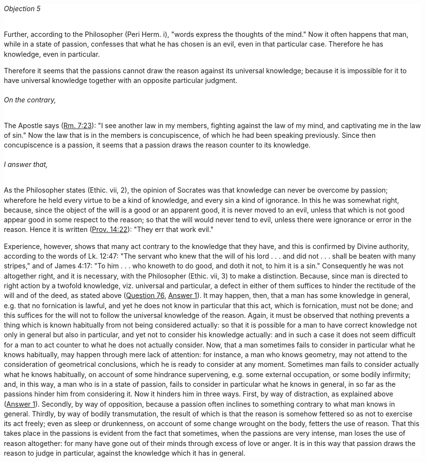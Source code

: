 ###### Objection 5
Further, according to the Philosopher (Peri Herm. i), "words express the thoughts of the mind." Now it often happens that man, while in a state of passion, confesses that what he has chosen is an evil, even in that particular case. Therefore he has knowledge, even in particular.  

Therefore it seems that the passions cannot draw the reason against its universal knowledge; because it is impossible for it to have universal knowledge together with an opposite particular judgment.  

###### On the contrary,
The Apostle says ([Rm. 7:23](http://bible.gospelcom.net/bible?Rm++7:23)): "I see another law in my members, fighting against the law of my mind, and captivating me in the law of sin." Now the law that is in the members is concupiscence, of which he had been speaking previously. Since then concupiscence is a passion, it seems that a passion draws the reason counter to its knowledge.  

###### I answer that,
As the Philosopher states (Ethic. vii, 2), the opinion of Socrates was that knowledge can never be overcome by passion; wherefore he held every virtue to be a kind of knowledge, and every sin a kind of ignorance. In this he was somewhat right, because, since the object of the will is a good or an apparent good, it is never moved to an evil, unless that which is not good appear good in some respect to the reason; so that the will would never tend to evil, unless there were ignorance or error in the reason. Hence it is written ([Prov. 14:22](http://bible.gospelcom.net/bible?Prov++14:22)): "They err that work evil."  

Experience, however, shows that many act contrary to the knowledge that they have, and this is confirmed by Divine authority, according to the words of Lk. 12:47: "The servant who knew that the will of his lord . . . and did not . . . shall be beaten with many stripes," and of James 4:17: "To him . . . who knoweth to do good, and doth it not, to him it is a sin." Consequently he was not altogether right, and it is necessary, with the Philosopher (Ethic. vii, 3) to make a distinction. Because, since man is directed to right action by a twofold knowledge, viz. universal and particular, a defect in either of them suffices to hinder the rectitude of the will and of the deed, as stated above ([Question 76](76.%20Causes%20of%20Sin,%20in%20Particular.md), [Answer 1](76.%20Causes%20of%20Sin,%20in%20Particular.md#1.%20Whether%20ignorance%20can%20be%20a%20cause%20of%20sin?%20)). It may happen, then, that a man has some knowledge in general, e.g. that no fornication is lawful, and yet he does not know in particular that this act, which is fornication, must not be done; and this suffices for the will not to follow the universal knowledge of the reason. Again, it must be observed that nothing prevents a thing which is known habitually from not being considered actually: so that it is possible for a man to have correct knowledge not only in general but also in particular, and yet not to consider his knowledge actually: and in such a case it does not seem difficult for a man to act counter to what he does not actually consider. Now, that a man sometimes fails to consider in particular what he knows habitually, may happen through mere lack of attention: for instance, a man who knows geometry, may not attend to the consideration of geometrical conclusions, which he is ready to consider at any moment. Sometimes man fails to consider actually what he knows habitually, on account of some hindrance supervening, e.g. some external occupation, or some bodily infirmity; and, in this way, a man who is in a state of passion, fails to consider in particular what he knows in general, in so far as the passions hinder him from considering it. Now it hinders him in three ways. First, by way of distraction, as explained above ([Answer 1](#1.%20Whether%20the%20will%20is%20moved%20by%20a%20passion%20of%20the%20senstive%20appetite?%20)). Secondly, by way of opposition, because a passion often inclines to something contrary to what man knows in general. Thirdly, by way of bodily transmutation, the result of which is that the reason is somehow fettered so as not to exercise its act freely; even as sleep or drunkenness, on account of some change wrought on the body, fetters the use of reason. That this takes place in the passions is evident from the fact that sometimes, when the passions are very intense, man loses the use of reason altogether: for many have gone out of their minds through excess of love or anger. It is in this way that passion draws the reason to judge in particular, against the knowledge which it has in general.  
